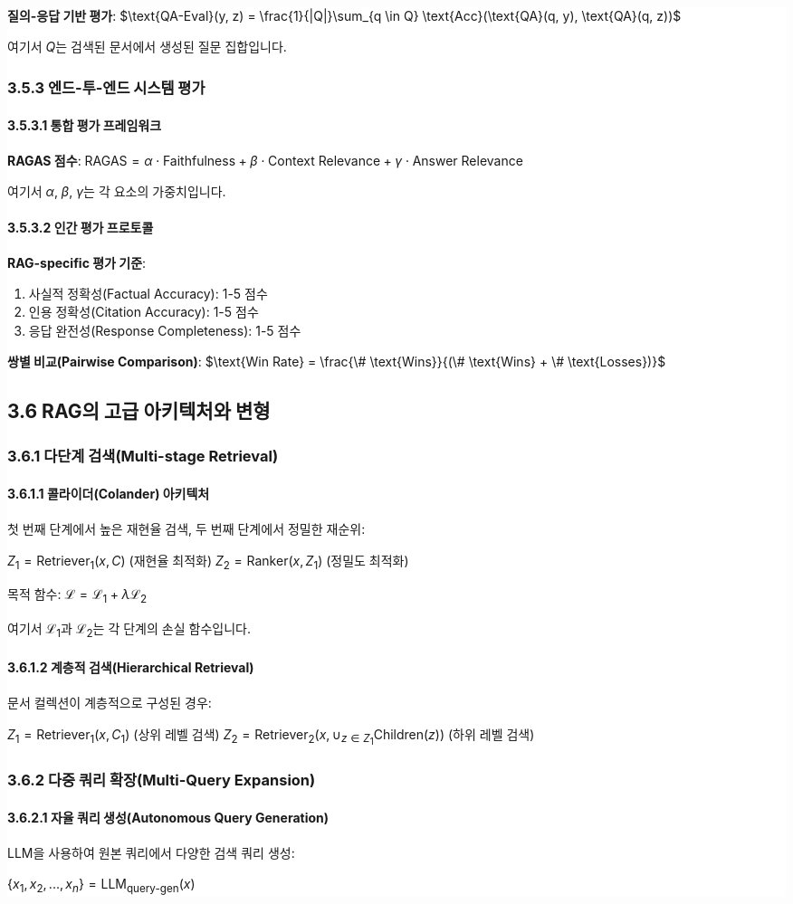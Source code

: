 **질의-응답 기반 평가**:
$\text{QA-Eval}(y, z) = \frac{1}{|Q|}\sum_{q \in Q} \text{Acc}(\text{QA}(q, y), \text{QA}(q, z))$

여기서 $Q$는 검색된 문서에서 생성된 질문 집합입니다.

### 3.5.3 엔드-투-엔드 시스템 평가

#### 3.5.3.1 통합 평가 프레임워크

**RAGAS 점수**:
$\text{RAGAS} = \alpha \cdot \text{Faithfulness} + \beta \cdot \text{Context Relevance} + \gamma \cdot \text{Answer Relevance}$

여기서 $\alpha$, $\beta$, $\gamma$는 각 요소의 가중치입니다.

#### 3.5.3.2 인간 평가 프로토콜

**RAG-specific 평가 기준**:
1. 사실적 정확성(Factual Accuracy): 1-5 점수
2. 인용 정확성(Citation Accuracy): 1-5 점수
3. 응답 완전성(Response Completeness): 1-5 점수

**쌍별 비교(Pairwise Comparison)**:
$\text{Win Rate} = \frac{\# \text{Wins}}{(\# \text{Wins} + \# \text{Losses})}$

## 3.6 RAG의 고급 아키텍처와 변형

### 3.6.1 다단계 검색(Multi-stage Retrieval)

#### 3.6.1.1 콜라이더(Colander) 아키텍처

첫 번째 단계에서 높은 재현율 검색, 두 번째 단계에서 정밀한 재순위:

$Z_1 = \text{Retriever}_1(x, C)$ (재현율 최적화)
$Z_2 = \text{Ranker}(x, Z_1)$ (정밀도 최적화)

목적 함수:
$\mathcal{L} = \mathcal{L}_1 + \lambda \mathcal{L}_2$

여기서 $\mathcal{L}_1$과 $\mathcal{L}_2$는 각 단계의 손실 함수입니다.

#### 3.6.1.2 계층적 검색(Hierarchical Retrieval)

문서 컬렉션이 계층적으로 구성된 경우:

$Z_1 = \text{Retriever}_1(x, C_1)$ (상위 레벨 검색)
$Z_2 = \text{Retriever}_2(x, \cup_{z \in Z_1} \text{Children}(z))$ (하위 레벨 검색)

### 3.6.2 다중 쿼리 확장(Multi-Query Expansion)

#### 3.6.2.1 자율 쿼리 생성(Autonomous Query Generation)

LLM을 사용하여 원본 쿼리에서 다양한 검색 쿼리 생성:

$\{x_1, x_2, ..., x_n\} = \text{LLM}_{\text{query-gen}}(x)$
